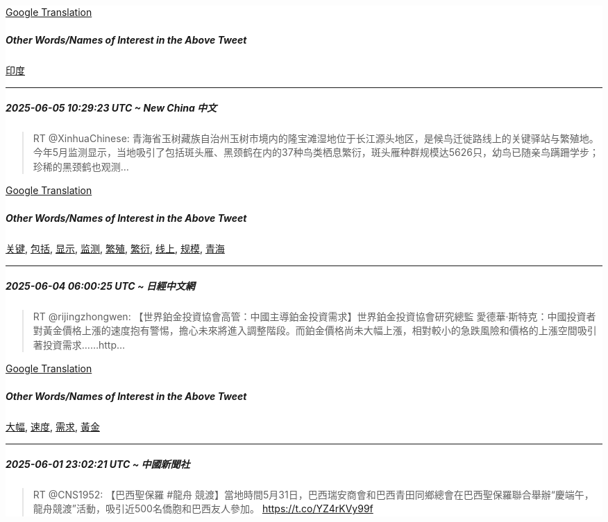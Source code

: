 [Google Translation](https://translate.google.com/?hi=en&tab=TT&sl=zh-CN&tl=en&op=translate&text=RT+%40CNS1952%3A+%E3%80%90%E5%8D%B0%E5%B0%BC%E5%B0%87%E8%BB%8D%E6%8F%90%E5%88%B0%E6%AE%B210C%E7%AC%91%E5%BE%97%E5%BE%88%E9%96%8B%E5%BF%83+%E3%80%91%E6%AE%B2-10%E5%8F%AF%E8%83%BD%E8%A6%81%E6%9C%89%E6%96%B0%E8%B2%B7%E5%AE%B6%E4%BA%86%EF%BC%8C%E6%9C%80%E8%BF%91%E5%8D%B0%E5%BA%A6%E5%B0%BC%E8%A5%BF%E4%BA%9E%E8%BB%8D%E6%96%B9%E7%A8%B1%EF%BC%8C%E4%BB%96%E5%80%91%E6%AD%A3%E5%B0%B1%E6%8E%A1%E8%B3%BC%E9%80%B2%E8%A1%8C%E5%8F%AF%E8%A1%8C%E6%80%A7%E8%A9%95%E4%BC%B0%EF%BC%8C%E6%AE%B2-10%E5%88%B0%E5%BA%95%E9%9D%A0%E4%BB%80%E9%BA%BC%E5%90%B8%E5%BC%95%E5%A4%96%E5%9C%8B%E2%80%9C%E9%A1%A7%E5%AE%A2%E2%80%9D%EF%BC%8C%E6%88%B3%E8%A6%96%E9%A0%BB%E7%9C%8B%E2%86%93%EF%BC%88%E4%BE%86%E6%BA%90%EF%BC%9A%E7%8E%89%E6%B7%B5%E8%AD%9A%E5%A4%A9%EF%BC%89+https%3A%2F%2Ft.co%2FRJhGktF2wG)
##### Other Words/Names of Interest in the Above Tweet
[印度](印度.md)
___
##### 2025-06-05 10:29:23 UTC ~ New China 中文
> RT @XinhuaChinese: 青海省玉树藏族自治州玉树市境内的隆宝滩湿地位于长江源头地区，是候鸟迁徙路线上的关键驿站与繁殖地。今年5月监测显示，当地吸引了包括斑头雁、黑颈鹤在内的37种鸟类栖息繁衍，斑头雁种群规模达5626只，幼鸟已随亲鸟蹒跚学步；珍稀的黑颈鹤也观测…

[Google Translation](https://translate.google.com/?hi=en&tab=TT&sl=zh-CN&tl=en&op=translate&text=RT+%40XinhuaChinese%3A+%E9%9D%92%E6%B5%B7%E7%9C%81%E7%8E%89%E6%A0%91%E8%97%8F%E6%97%8F%E8%87%AA%E6%B2%BB%E5%B7%9E%E7%8E%89%E6%A0%91%E5%B8%82%E5%A2%83%E5%86%85%E7%9A%84%E9%9A%86%E5%AE%9D%E6%BB%A9%E6%B9%BF%E5%9C%B0%E4%BD%8D%E4%BA%8E%E9%95%BF%E6%B1%9F%E6%BA%90%E5%A4%B4%E5%9C%B0%E5%8C%BA%EF%BC%8C%E6%98%AF%E5%80%99%E9%B8%9F%E8%BF%81%E5%BE%99%E8%B7%AF%E7%BA%BF%E4%B8%8A%E7%9A%84%E5%85%B3%E9%94%AE%E9%A9%BF%E7%AB%99%E4%B8%8E%E7%B9%81%E6%AE%96%E5%9C%B0%E3%80%82%E4%BB%8A%E5%B9%B45%E6%9C%88%E7%9B%91%E6%B5%8B%E6%98%BE%E7%A4%BA%EF%BC%8C%E5%BD%93%E5%9C%B0%E5%90%B8%E5%BC%95%E4%BA%86%E5%8C%85%E6%8B%AC%E6%96%91%E5%A4%B4%E9%9B%81%E3%80%81%E9%BB%91%E9%A2%88%E9%B9%A4%E5%9C%A8%E5%86%85%E7%9A%8437%E7%A7%8D%E9%B8%9F%E7%B1%BB%E6%A0%96%E6%81%AF%E7%B9%81%E8%A1%8D%EF%BC%8C%E6%96%91%E5%A4%B4%E9%9B%81%E7%A7%8D%E7%BE%A4%E8%A7%84%E6%A8%A1%E8%BE%BE5626%E5%8F%AA%EF%BC%8C%E5%B9%BC%E9%B8%9F%E5%B7%B2%E9%9A%8F%E4%BA%B2%E9%B8%9F%E8%B9%92%E8%B7%9A%E5%AD%A6%E6%AD%A5%EF%BC%9B%E7%8F%8D%E7%A8%80%E7%9A%84%E9%BB%91%E9%A2%88%E9%B9%A4%E4%B9%9F%E8%A7%82%E6%B5%8B%E2%80%A6)
##### Other Words/Names of Interest in the Above Tweet
[关键](关键.md), [包括](包括.md), [显示](显示.md), [监测](监测.md), [繁殖](繁殖.md), [繁衍](繁衍.md), [线上](线上.md), [规模](规模.md), [青海](青海.md)
___
##### 2025-06-04 06:00:25 UTC ~ 日經中文網
> RT @rijingzhongwen: 【世界鉑金投資協會高管：中國主導鉑金投資需求】世界鉑金投資協會研究總監 愛德華·斯特克：中國投資者對黃金價格上漲的速度抱有警惕，擔心未來將進入調整階段。而鉑金價格尚未大幅上漲，相對較小的急跌風險和價格的上漲空間吸引著投資需求……http…

[Google Translation](https://translate.google.com/?hi=en&tab=TT&sl=zh-CN&tl=en&op=translate&text=RT+%40rijingzhongwen%3A+%E3%80%90%E4%B8%96%E7%95%8C%E9%89%91%E9%87%91%E6%8A%95%E8%B3%87%E5%8D%94%E6%9C%83%E9%AB%98%E7%AE%A1%EF%BC%9A%E4%B8%AD%E5%9C%8B%E4%B8%BB%E5%B0%8E%E9%89%91%E9%87%91%E6%8A%95%E8%B3%87%E9%9C%80%E6%B1%82%E3%80%91%E4%B8%96%E7%95%8C%E9%89%91%E9%87%91%E6%8A%95%E8%B3%87%E5%8D%94%E6%9C%83%E7%A0%94%E7%A9%B6%E7%B8%BD%E7%9B%A3+%E6%84%9B%E5%BE%B7%E8%8F%AF%C2%B7%E6%96%AF%E7%89%B9%E5%85%8B%EF%BC%9A%E4%B8%AD%E5%9C%8B%E6%8A%95%E8%B3%87%E8%80%85%E5%B0%8D%E9%BB%83%E9%87%91%E5%83%B9%E6%A0%BC%E4%B8%8A%E6%BC%B2%E7%9A%84%E9%80%9F%E5%BA%A6%E6%8A%B1%E6%9C%89%E8%AD%A6%E6%83%95%EF%BC%8C%E6%93%94%E5%BF%83%E6%9C%AA%E4%BE%86%E5%B0%87%E9%80%B2%E5%85%A5%E8%AA%BF%E6%95%B4%E9%9A%8E%E6%AE%B5%E3%80%82%E8%80%8C%E9%89%91%E9%87%91%E5%83%B9%E6%A0%BC%E5%B0%9A%E6%9C%AA%E5%A4%A7%E5%B9%85%E4%B8%8A%E6%BC%B2%EF%BC%8C%E7%9B%B8%E5%B0%8D%E8%BC%83%E5%B0%8F%E7%9A%84%E6%80%A5%E8%B7%8C%E9%A2%A8%E9%9A%AA%E5%92%8C%E5%83%B9%E6%A0%BC%E7%9A%84%E4%B8%8A%E6%BC%B2%E7%A9%BA%E9%96%93%E5%90%B8%E5%BC%95%E8%91%97%E6%8A%95%E8%B3%87%E9%9C%80%E6%B1%82%E2%80%A6%E2%80%A6http%E2%80%A6)
##### Other Words/Names of Interest in the Above Tweet
[大幅](大幅.md), [速度](速度.md), [需求](需求.md), [黃金](黃金.md)
___
##### 2025-06-01 23:02:21 UTC ~ 中國新聞社
> RT @CNS1952: 【巴西聖保羅 #龍舟 競渡】當地時間5月31日，巴西瑞安商會和巴西青田同鄉總會在巴西聖保羅聯合舉辦“慶端午，龍舟競渡”活動，吸引近500名僑胞和巴西友人參加。 https://t.co/YZ4rKVy99f

